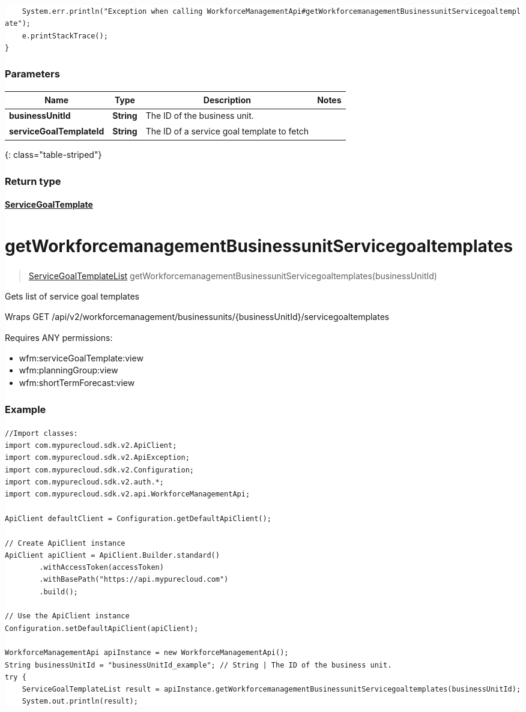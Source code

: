 ```{"language":"java"}
    System.err.println("Exception when calling WorkforceManagementApi#getWorkforcemanagementBusinessunitServicegoaltemplate");
    e.printStackTrace();
}
```

### Parameters

| Name                      | Type       | Description                                | Notes |
| ------------------------- | ---------- | ------------------------------------------ | ----- |
| **businessUnitId**        | **String** | The ID of the business unit.               |
| **serviceGoalTemplateId** | **String** | The ID of a service goal template to fetch |

{: class="table-striped"}

### Return type

[**ServiceGoalTemplate**](ServiceGoalTemplate.md)

<a name="getWorkforcemanagementBusinessunitServicegoaltemplates"></a>

# **getWorkforcemanagementBusinessunitServicegoaltemplates**

> [ServiceGoalTemplateList](ServiceGoalTemplateList.md) getWorkforcemanagementBusinessunitServicegoaltemplates(businessUnitId)

Gets list of service goal templates

Wraps GET /api/v2/workforcemanagement/businessunits/{businessUnitId}/servicegoaltemplates

Requires ANY permissions:

- wfm:serviceGoalTemplate:view
- wfm:planningGroup:view
- wfm:shortTermForecast:view

### Example

```{"language":"java"}
//Import classes:
import com.mypurecloud.sdk.v2.ApiClient;
import com.mypurecloud.sdk.v2.ApiException;
import com.mypurecloud.sdk.v2.Configuration;
import com.mypurecloud.sdk.v2.auth.*;
import com.mypurecloud.sdk.v2.api.WorkforceManagementApi;

ApiClient defaultClient = Configuration.getDefaultApiClient();

// Create ApiClient instance
ApiClient apiClient = ApiClient.Builder.standard()
		.withAccessToken(accessToken)
		.withBasePath("https://api.mypurecloud.com")
		.build();

// Use the ApiClient instance
Configuration.setDefaultApiClient(apiClient);

WorkforceManagementApi apiInstance = new WorkforceManagementApi();
String businessUnitId = "businessUnitId_example"; // String | The ID of the business unit.
try {
    ServiceGoalTemplateList result = apiInstance.getWorkforcemanagementBusinessunitServicegoaltemplates(businessUnitId);
    System.out.println(result);
```